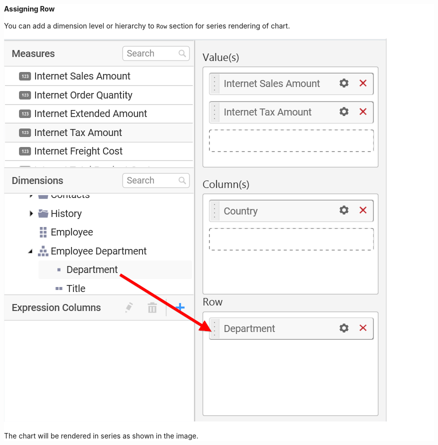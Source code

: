 **Assigning Row**

You can add a dimension level or hierarchy to `Row` section for series rendering of chart.

![](images/ssas_pie_8.png)

The chart will be rendered in series as shown in the image.
